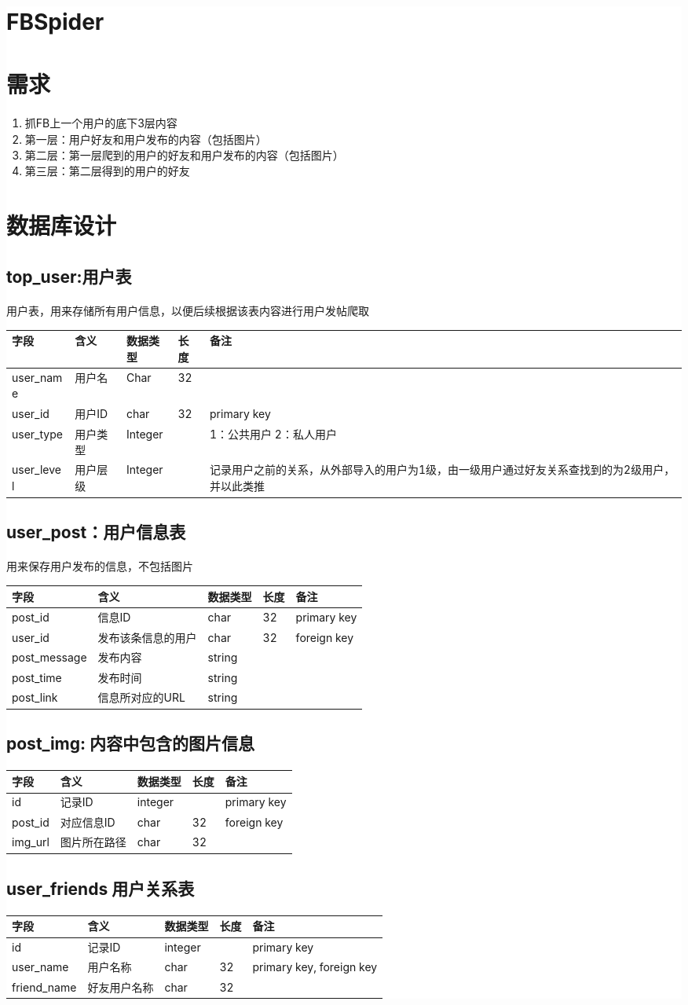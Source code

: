 FBSpider
====================
# 需求
1. 抓FB上一个用户的底下3层内容
2. 第一层：用户好友和用户发布的内容（包括图片）
3. 第二层：第一层爬到的用户的好友和用户发布的内容（包括图片）
4. 第三层：第二层得到的用户的好友

# 数据库设计
## top_user:用户表
用户表，用来存储所有用户信息，以便后续根据该表内容进行用户发帖爬取

|字段|含义|数据类型|长度|备注|
|:---|:---|:-------|:---|:---|
|user_name|用户名|Char|32||
|user_id|用户ID|char|32|primary key|
|user_type|用户类型|Integer||1：公共用户 2：私人用户|
|user_level|用户层级|Integer||记录用户之前的关系，从外部导入的用户为1级，由一级用户通过好友关系查找到的为2级用户，并以此类推|

## user_post：用户信息表
用来保存用户发布的信息，不包括图片

|字段|含义|数据类型|长度|备注|
|:---|:---|:-------|:---|:---|
|post_id|信息ID|char|32|primary key|
|user_id|发布该条信息的用户|char|32|foreign key|
|post_message|发布内容|string|||
|post_time|发布时间|string|||
|post_link|信息所对应的URL|string|||

## post_img: 内容中包含的图片信息
|字段|含义|数据类型|长度|备注|
|:---|:---|:-------|:---|:---|
|id|记录ID|integer||primary key|
|post_id|对应信息ID|char|32|foreign key|
|img_url|图片所在路径|char|32||

## user_friends 用户关系表
|字段|含义|数据类型|长度|备注|
|:---|:---|:-------|:---|:---|
|id|记录ID|integer||primary key|
|user_name|用户名称|char|32|primary key, foreign key|
|friend_name|好友用户名称|char|32||
